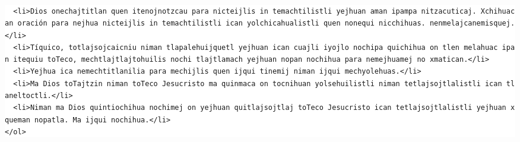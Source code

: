       <li>Dios onechajtitlan quen itenojnotzcau para nicteijlis in temachtilistli yejhuan aman ipampa nitzacuticaj. Xchihuacan oración para nejhua nicteijlis in temachtilistli ican yolchicahualistli quen nonequi nicchihuas. nenmelajcanemisquej.</li>
      <li>Tíquico, totlajsojcaicniu niman tlapalehuijquetl yejhuan ican cuajli iyojlo nochipa quichihua on tlen melahuac ipan itequiu toTeco, mechtlajtlajtohuilis nochi tlajtlamach yejhuan nopan nochihua para nemejhuamej no xmatican.</li>
      <li>Yejhua ica nemechtitlanilia para mechijlis quen ijqui tinemij niman ijqui mechyolehuas.</li>
      <li>Ma Dios toTajtzin niman toTeco Jesucristo ma quinmaca on tocnihuan yolsehuilistli niman tetlajsojtlalistli ican tlaneltoctli.</li>
      <li>Niman ma Dios quintiochihua nochimej on yejhuan quitlajsojtlaj toTeco Jesucristo ican tetlajsojtlalistli yejhuan xqueman nopatla. Ma ijqui nochihua.</li>
    </ol>
  </li>
</ol>